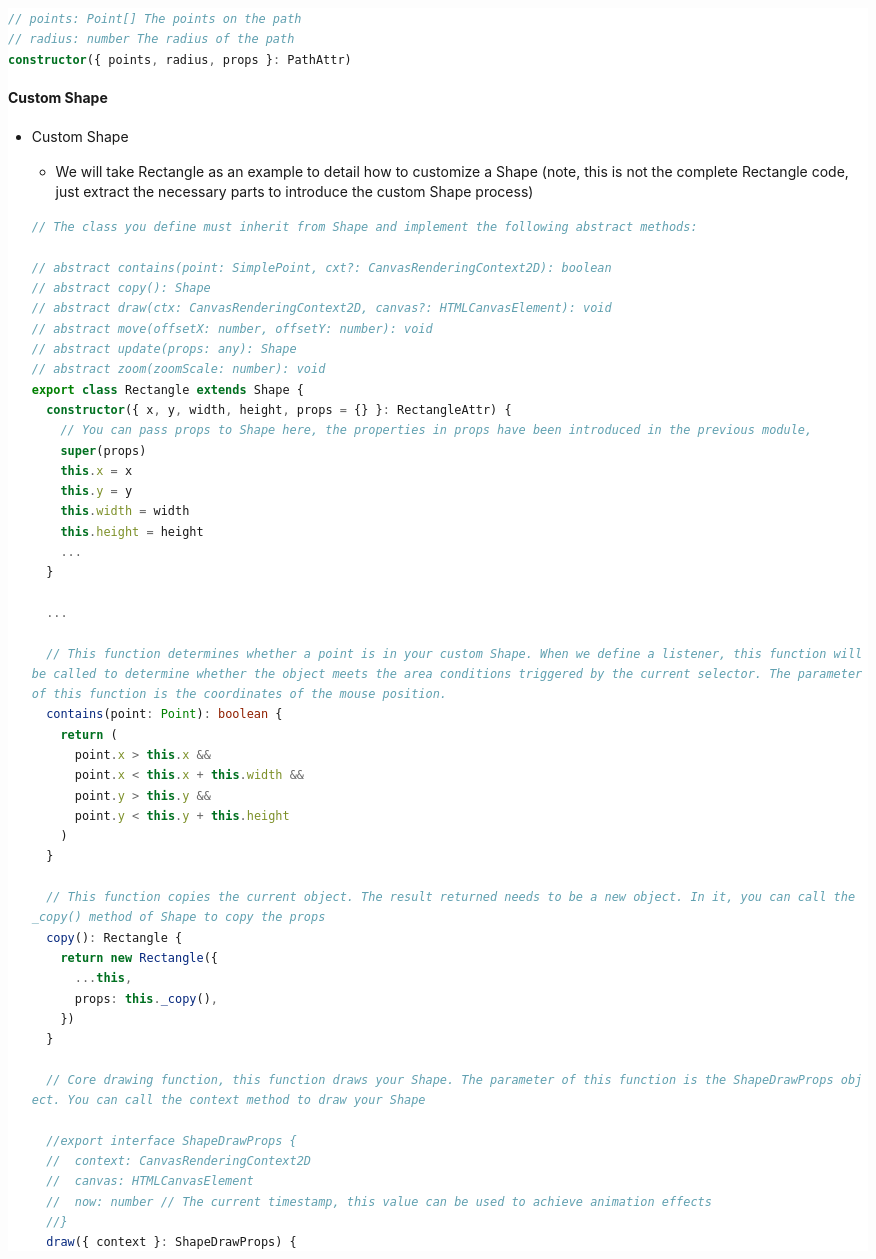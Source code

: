   ```typescript
  // points: Point[] The points on the path
  // radius: number The radius of the path
  constructor({ points, radius, props }: PathAttr)
  ```

#### Custom Shape

- Custom Shape

  - We will take Rectangle as an example to detail how to customize a Shape (note, this is not the complete Rectangle code, just extract the necessary parts to introduce the custom Shape process)

  ```typescript
  // The class you define must inherit from Shape and implement the following abstract methods:

  // abstract contains(point: SimplePoint, cxt?: CanvasRenderingContext2D): boolean
  // abstract copy(): Shape
  // abstract draw(ctx: CanvasRenderingContext2D, canvas?: HTMLCanvasElement): void
  // abstract move(offsetX: number, offsetY: number): void
  // abstract update(props: any): Shape
  // abstract zoom(zoomScale: number): void
  export class Rectangle extends Shape {
    constructor({ x, y, width, height, props = {} }: RectangleAttr) {
      // You can pass props to Shape here, the properties in props have been introduced in the previous module,
      super(props)
      this.x = x
      this.y = y
      this.width = width
      this.height = height
      ...
    }

    ...

    // This function determines whether a point is in your custom Shape. When we define a listener, this function will be called to determine whether the object meets the area conditions triggered by the current selector. The parameter of this function is the coordinates of the mouse position.
    contains(point: Point): boolean {
      return (
        point.x > this.x &&
        point.x < this.x + this.width &&
        point.y > this.y &&
        point.y < this.y + this.height
      )
    }

    // This function copies the current object. The result returned needs to be a new object. In it, you can call the _copy() method of Shape to copy the props
    copy(): Rectangle {
      return new Rectangle({
        ...this,
        props: this._copy(),
      })
    }

    // Core drawing function, this function draws your Shape. The parameter of this function is the ShapeDrawProps object. You can call the context method to draw your Shape

    //export interface ShapeDrawProps {
    //  context: CanvasRenderingContext2D
    //  canvas: HTMLCanvasElement
    //  now: number // The current timestamp, this value can be used to achieve animation effects
    //}
    draw({ context }: ShapeDrawProps) {
  ```